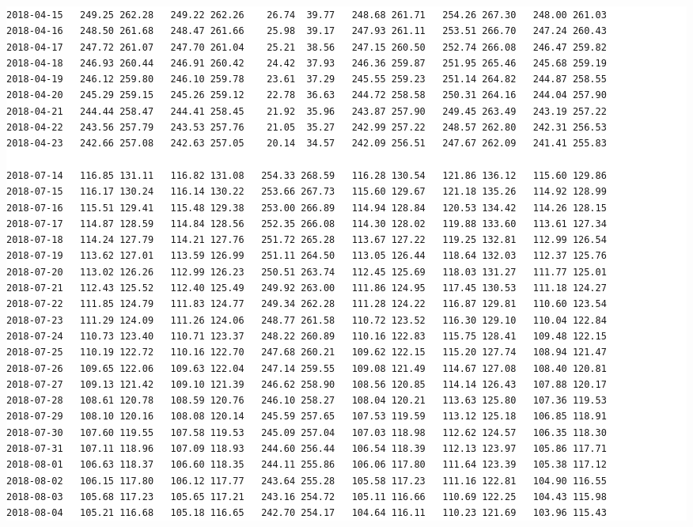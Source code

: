     2018-04-15   249.25 262.28   249.22 262.26    26.74  39.77   248.68 261.71   254.26 267.30   248.00 261.03
    2018-04-16   248.50 261.68   248.47 261.66    25.98  39.17   247.93 261.11   253.51 266.70   247.24 260.43
    2018-04-17   247.72 261.07   247.70 261.04    25.21  38.56   247.15 260.50   252.74 266.08   246.47 259.82
    2018-04-18   246.93 260.44   246.91 260.42    24.42  37.93   246.36 259.87   251.95 265.46   245.68 259.19
    2018-04-19   246.12 259.80   246.10 259.78    23.61  37.29   245.55 259.23   251.14 264.82   244.87 258.55
    2018-04-20   245.29 259.15   245.26 259.12    22.78  36.63   244.72 258.58   250.31 264.16   244.04 257.90
    2018-04-21   244.44 258.47   244.41 258.45    21.92  35.96   243.87 257.90   249.45 263.49   243.19 257.22
    2018-04-22   243.56 257.79   243.53 257.76    21.05  35.27   242.99 257.22   248.57 262.80   242.31 256.53
    2018-04-23   242.66 257.08   242.63 257.05    20.14  34.57   242.09 256.51   247.67 262.09   241.41 255.83

    2018-07-14   116.85 131.11   116.82 131.08   254.33 268.59   116.28 130.54   121.86 136.12   115.60 129.86
    2018-07-15   116.17 130.24   116.14 130.22   253.66 267.73   115.60 129.67   121.18 135.26   114.92 128.99
    2018-07-16   115.51 129.41   115.48 129.38   253.00 266.89   114.94 128.84   120.53 134.42   114.26 128.15
    2018-07-17   114.87 128.59   114.84 128.56   252.35 266.08   114.30 128.02   119.88 133.60   113.61 127.34
    2018-07-18   114.24 127.79   114.21 127.76   251.72 265.28   113.67 127.22   119.25 132.81   112.99 126.54
    2018-07-19   113.62 127.01   113.59 126.99   251.11 264.50   113.05 126.44   118.64 132.03   112.37 125.76
    2018-07-20   113.02 126.26   112.99 126.23   250.51 263.74   112.45 125.69   118.03 131.27   111.77 125.01
    2018-07-21   112.43 125.52   112.40 125.49   249.92 263.00   111.86 124.95   117.45 130.53   111.18 124.27
    2018-07-22   111.85 124.79   111.83 124.77   249.34 262.28   111.28 124.22   116.87 129.81   110.60 123.54
    2018-07-23   111.29 124.09   111.26 124.06   248.77 261.58   110.72 123.52   116.30 129.10   110.04 122.84
    2018-07-24   110.73 123.40   110.71 123.37   248.22 260.89   110.16 122.83   115.75 128.41   109.48 122.15
    2018-07-25   110.19 122.72   110.16 122.70   247.68 260.21   109.62 122.15   115.20 127.74   108.94 121.47
    2018-07-26   109.65 122.06   109.63 122.04   247.14 259.55   109.08 121.49   114.67 127.08   108.40 120.81
    2018-07-27   109.13 121.42   109.10 121.39   246.62 258.90   108.56 120.85   114.14 126.43   107.88 120.17
    2018-07-28   108.61 120.78   108.59 120.76   246.10 258.27   108.04 120.21   113.63 125.80   107.36 119.53
    2018-07-29   108.10 120.16   108.08 120.14   245.59 257.65   107.53 119.59   113.12 125.18   106.85 118.91
    2018-07-30   107.60 119.55   107.58 119.53   245.09 257.04   107.03 118.98   112.62 124.57   106.35 118.30
    2018-07-31   107.11 118.96   107.09 118.93   244.60 256.44   106.54 118.39   112.13 123.97   105.86 117.71
    2018-08-01   106.63 118.37   106.60 118.35   244.11 255.86   106.06 117.80   111.64 123.39   105.38 117.12
    2018-08-02   106.15 117.80   106.12 117.77   243.64 255.28   105.58 117.23   111.16 122.81   104.90 116.55
    2018-08-03   105.68 117.23   105.65 117.21   243.16 254.72   105.11 116.66   110.69 122.25   104.43 115.98
    2018-08-04   105.21 116.68   105.18 116.65   242.70 254.17   104.64 116.11   110.23 121.69   103.96 115.43
